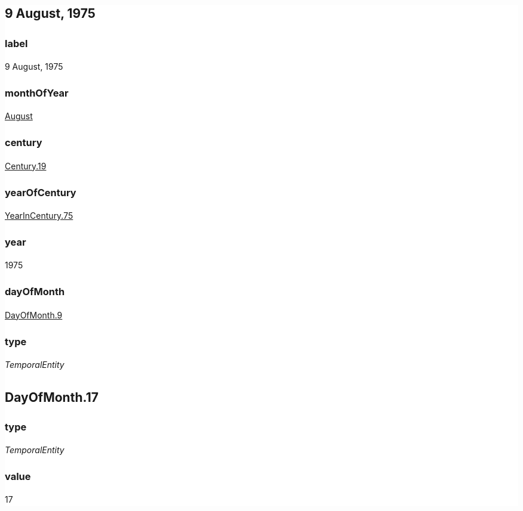 ## 9 August, 1975

### label


9 August, 1975

### monthOfYear


[August](#August)

### century


[Century.19](#Century.19)

### yearOfCentury


[YearInCentury.75](#YearInCentury.75)

### year


1975

### dayOfMonth


[DayOfMonth.9](#DayOfMonth.9)

### type


*TemporalEntity*

## DayOfMonth.17

### type


*TemporalEntity*

### value


17